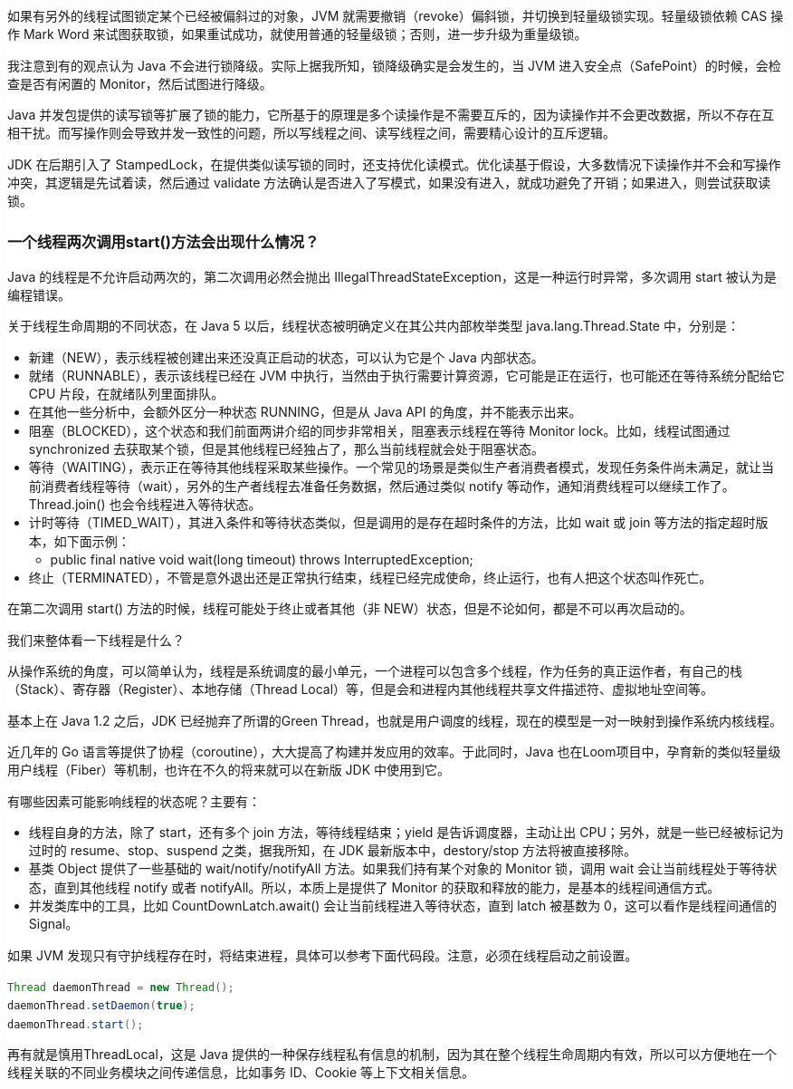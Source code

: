 如果有另外的线程试图锁定某个已经被偏斜过的对象，JVM 就需要撤销（revoke）偏斜锁，并切换到轻量级锁实现。轻量级锁依赖 CAS 操作 Mark Word 来试图获取锁，如果重试成功，就使用普通的轻量级锁；否则，进一步升级为重量级锁。

我注意到有的观点认为 Java 不会进行锁降级。实际上据我所知，锁降级确实是会发生的，当 JVM 进入安全点（SafePoint）的时候，会检查是否有闲置的 Monitor，然后试图进行降级。

Java 并发包提供的读写锁等扩展了锁的能力，它所基于的原理是多个读操作是不需要互斥的，因为读操作并不会更改数据，所以不存在互相干扰。而写操作则会导致并发一致性的问题，所以写线程之间、读写线程之间，需要精心设计的互斥逻辑。

JDK 在后期引入了 StampedLock，在提供类似读写锁的同时，还支持优化读模式。优化读基于假设，大多数情况下读操作并不会和写操作冲突，其逻辑是先试着读，然后通过 validate 方法确认是否进入了写模式，如果没有进入，就成功避免了开销；如果进入，则尝试获取读锁。

### 一个线程两次调用start()方法会出现什么情况？

Java 的线程是不允许启动两次的，第二次调用必然会抛出 IllegalThreadStateException，这是一种运行时异常，多次调用 start 被认为是编程错误。

关于线程生命周期的不同状态，在 Java 5 以后，线程状态被明确定义在其公共内部枚举类型 java.lang.Thread.State 中，分别是：

* 新建（NEW），表示线程被创建出来还没真正启动的状态，可以认为它是个 Java 内部状态。
* 就绪（RUNNABLE），表示该线程已经在 JVM 中执行，当然由于执行需要计算资源，它可能是正在运行，也可能还在等待系统分配给它 CPU 片段，在就绪队列里面排队。
* 在其他一些分析中，会额外区分一种状态 RUNNING，但是从 Java API 的角度，并不能表示出来。
* 阻塞（BLOCKED），这个状态和我们前面两讲介绍的同步非常相关，阻塞表示线程在等待 Monitor lock。比如，线程试图通过 synchronized 去获取某个锁，但是其他线程已经独占了，那么当前线程就会处于阻塞状态。
* 等待（WAITING），表示正在等待其他线程采取某些操作。一个常见的场景是类似生产者消费者模式，发现任务条件尚未满足，就让当前消费者线程等待（wait），另外的生产者线程去准备任务数据，然后通过类似 notify 等动作，通知消费线程可以继续工作了。Thread.join() 也会令线程进入等待状态。
* 计时等待（TIMED_WAIT），其进入条件和等待状态类似，但是调用的是存在超时条件的方法，比如 wait 或 join 等方法的指定超时版本，如下面示例：
  * public final native void wait(long timeout) throws InterruptedException;
* 终止（TERMINATED），不管是意外退出还是正常执行结束，线程已经完成使命，终止运行，也有人把这个状态叫作死亡。

在第二次调用 start() 方法的时候，线程可能处于终止或者其他（非 NEW）状态，但是不论如何，都是不可以再次启动的。

我们来整体看一下线程是什么？

从操作系统的角度，可以简单认为，线程是系统调度的最小单元，一个进程可以包含多个线程，作为任务的真正运作者，有自己的栈（Stack）、寄存器（Register）、本地存储（Thread Local）等，但是会和进程内其他线程共享文件描述符、虚拟地址空间等。

基本上在 Java 1.2 之后，JDK 已经抛弃了所谓的Green Thread，也就是用户调度的线程，现在的模型是一对一映射到操作系统内核线程。

近几年的 Go 语言等提供了协程（coroutine），大大提高了构建并发应用的效率。于此同时，Java 也在Loom项目中，孕育新的类似轻量级用户线程（Fiber）等机制，也许在不久的将来就可以在新版 JDK 中使用到它。

有哪些因素可能影响线程的状态呢？主要有：
* 线程自身的方法，除了 start，还有多个 join 方法，等待线程结束；yield 是告诉调度器，主动让出 CPU；另外，就是一些已经被标记为过时的 resume、stop、suspend 之类，据我所知，在 JDK 最新版本中，destory/stop 方法将被直接移除。
* 基类 Object 提供了一些基础的 wait/notify/notifyAll 方法。如果我们持有某个对象的 Monitor 锁，调用 wait 会让当前线程处于等待状态，直到其他线程 notify 或者 notifyAll。所以，本质上是提供了 Monitor 的获取和释放的能力，是基本的线程间通信方式。
* 并发类库中的工具，比如 CountDownLatch.await() 会让当前线程进入等待状态，直到 latch 被基数为 0，这可以看作是线程间通信的 Signal。

如果 JVM 发现只有守护线程存在时，将结束进程，具体可以参考下面代码段。注意，必须在线程启动之前设置。

```java
Thread daemonThread = new Thread();
daemonThread.setDaemon(true);
daemonThread.start();
```

再有就是慎用ThreadLocal，这是 Java 提供的一种保存线程私有信息的机制，因为其在整个线程生命周期内有效，所以可以方便地在一个线程关联的不同业务模块之间传递信息，比如事务 ID、Cookie 等上下文相关信息。
